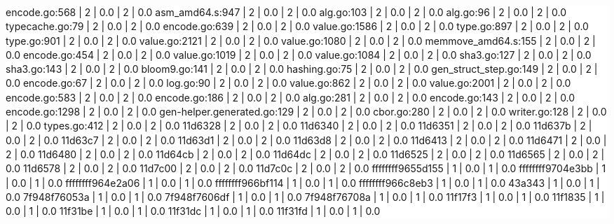 encode.go:568                                    |      2 |   0.0 |   2 |   0.0
asm_amd64.s:947                                  |      2 |   0.0 |   2 |   0.0
alg.go:103                                       |      2 |   0.0 |   2 |   0.0
alg.go:96                                        |      2 |   0.0 |   2 |   0.0
typecache.go:79                                  |      2 |   0.0 |   2 |   0.0
encode.go:639                                    |      2 |   0.0 |   2 |   0.0
value.go:1586                                    |      2 |   0.0 |   2 |   0.0
type.go:897                                      |      2 |   0.0 |   2 |   0.0
type.go:901                                      |      2 |   0.0 |   2 |   0.0
value.go:2121                                    |      2 |   0.0 |   2 |   0.0
value.go:1080                                    |      2 |   0.0 |   2 |   0.0
memmove_amd64.s:155                              |      2 |   0.0 |   2 |   0.0
encode.go:454                                    |      2 |   0.0 |   2 |   0.0
value.go:1019                                    |      2 |   0.0 |   2 |   0.0
value.go:1084                                    |      2 |   0.0 |   2 |   0.0
sha3.go:127                                      |      2 |   0.0 |   2 |   0.0
sha3.go:143                                      |      2 |   0.0 |   2 |   0.0
bloom9.go:141                                    |      2 |   0.0 |   2 |   0.0
hashing.go:75                                    |      2 |   0.0 |   2 |   0.0
gen_struct_step.go:149                           |      2 |   0.0 |   2 |   0.0
encode.go:67                                     |      2 |   0.0 |   2 |   0.0
log.go:90                                        |      2 |   0.0 |   2 |   0.0
value.go:862                                     |      2 |   0.0 |   2 |   0.0
value.go:2001                                    |      2 |   0.0 |   2 |   0.0
encode.go:583                                    |      2 |   0.0 |   2 |   0.0
encode.go:186                                    |      2 |   0.0 |   2 |   0.0
alg.go:281                                       |      2 |   0.0 |   2 |   0.0
encode.go:143                                    |      2 |   0.0 |   2 |   0.0
encode.go:1298                                   |      2 |   0.0 |   2 |   0.0
gen-helper.generated.go:129                      |      2 |   0.0 |   2 |   0.0
cbor.go:280                                      |      2 |   0.0 |   2 |   0.0
writer.go:128                                    |      2 |   0.0 |   2 |   0.0
types.go:412                                     |      2 |   0.0 |   2 |   0.0
11d6328                                          |      2 |   0.0 |   2 |   0.0
11d6340                                          |      2 |   0.0 |   2 |   0.0
11d6351                                          |      2 |   0.0 |   2 |   0.0
11d637b                                          |      2 |   0.0 |   2 |   0.0
11d63c7                                          |      2 |   0.0 |   2 |   0.0
11d63d1                                          |      2 |   0.0 |   2 |   0.0
11d63d8                                          |      2 |   0.0 |   2 |   0.0
11d6413                                          |      2 |   0.0 |   2 |   0.0
11d6471                                          |      2 |   0.0 |   2 |   0.0
11d6480                                          |      2 |   0.0 |   2 |   0.0
11d64cb                                          |      2 |   0.0 |   2 |   0.0
11d64dc                                          |      2 |   0.0 |   2 |   0.0
11d6525                                          |      2 |   0.0 |   2 |   0.0
11d6565                                          |      2 |   0.0 |   2 |   0.0
11d6578                                          |      2 |   0.0 |   2 |   0.0
11d7c00                                          |      2 |   0.0 |   2 |   0.0
11d7c0c                                          |      2 |   0.0 |   2 |   0.0
ffffffff9655d155                                 |      1 |   0.0 |   1 |   0.0
ffffffff9704e3bb                                 |      1 |   0.0 |   1 |   0.0
ffffffff964e2a06                                 |      1 |   0.0 |   1 |   0.0
ffffffff966bf114                                 |      1 |   0.0 |   1 |   0.0
ffffffff966c8eb3                                 |      1 |   0.0 |   1 |   0.0
43a343                                           |      1 |   0.0 |   1 |   0.0
7f948f76053a                                     |      1 |   0.0 |   1 |   0.0
7f948f7606df                                     |      1 |   0.0 |   1 |   0.0
7f948f76708a                                     |      1 |   0.0 |   1 |   0.0
11f17f3                                          |      1 |   0.0 |   1 |   0.0
11f1835                                          |      1 |   0.0 |   1 |   0.0
11f31be                                          |      1 |   0.0 |   1 |   0.0
11f31dc                                          |      1 |   0.0 |   1 |   0.0
11f31fd                                          |      1 |   0.0 |   1 |   0.0